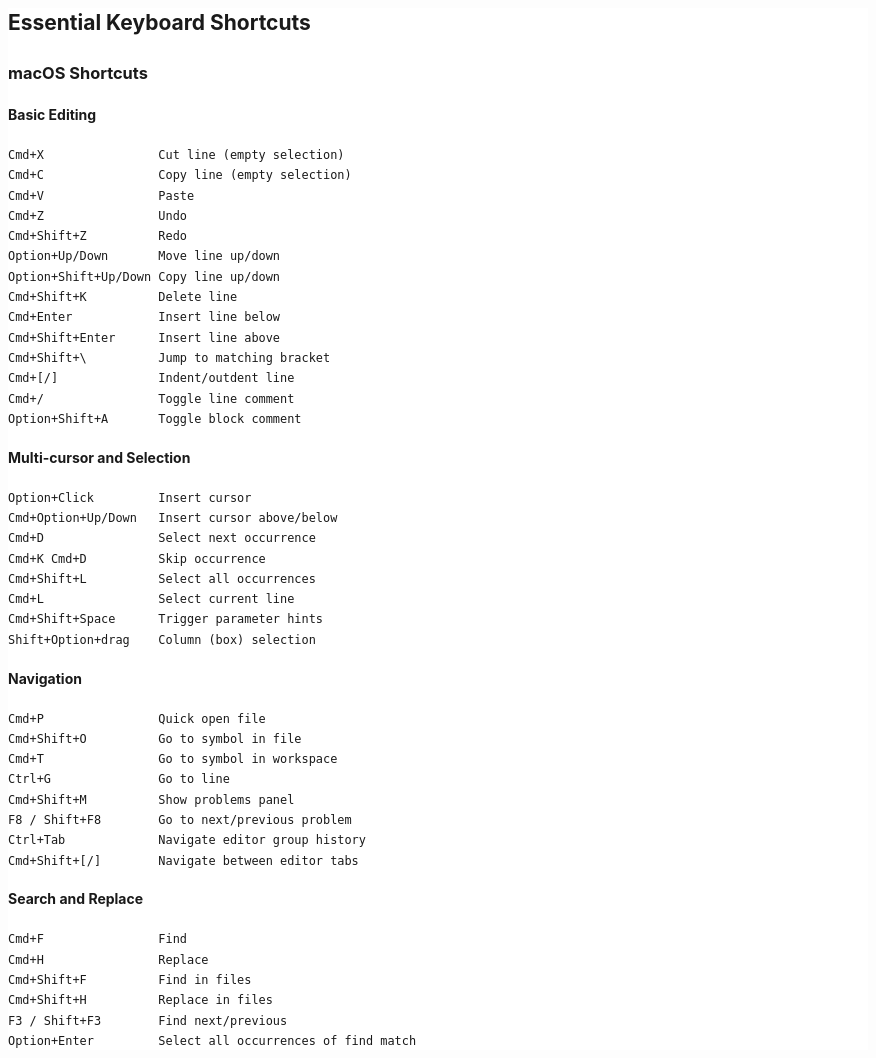 ## Essential Keyboard Shortcuts

### macOS Shortcuts

#### Basic Editing
```
Cmd+X                Cut line (empty selection)
Cmd+C                Copy line (empty selection)
Cmd+V                Paste
Cmd+Z                Undo
Cmd+Shift+Z          Redo
Option+Up/Down       Move line up/down
Option+Shift+Up/Down Copy line up/down
Cmd+Shift+K          Delete line
Cmd+Enter            Insert line below
Cmd+Shift+Enter      Insert line above
Cmd+Shift+\          Jump to matching bracket
Cmd+[/]              Indent/outdent line
Cmd+/                Toggle line comment
Option+Shift+A       Toggle block comment
```

#### Multi-cursor and Selection
```
Option+Click         Insert cursor
Cmd+Option+Up/Down   Insert cursor above/below
Cmd+D                Select next occurrence
Cmd+K Cmd+D          Skip occurrence
Cmd+Shift+L          Select all occurrences
Cmd+L                Select current line
Cmd+Shift+Space      Trigger parameter hints
Shift+Option+drag    Column (box) selection
```

#### Navigation
```
Cmd+P                Quick open file
Cmd+Shift+O          Go to symbol in file
Cmd+T                Go to symbol in workspace
Ctrl+G               Go to line
Cmd+Shift+M          Show problems panel
F8 / Shift+F8        Go to next/previous problem
Ctrl+Tab             Navigate editor group history
Cmd+Shift+[/]        Navigate between editor tabs
```

#### Search and Replace
```
Cmd+F                Find
Cmd+H                Replace
Cmd+Shift+F          Find in files
Cmd+Shift+H          Replace in files
F3 / Shift+F3        Find next/previous
Option+Enter         Select all occurrences of find match
```
